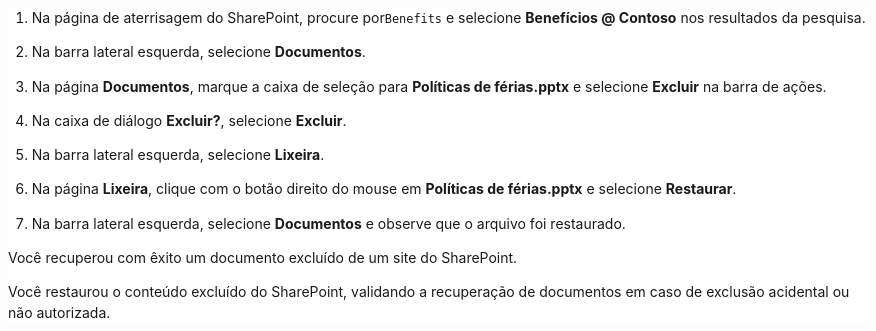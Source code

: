 1. Na página de aterrisagem do SharePoint, procure por`Benefits` e selecione **Benefícios @ Contoso** nos resultados da pesquisa.

1. Na barra lateral esquerda, selecione **Documentos**.

1. Na página **Documentos**, marque a caixa de seleção para **Políticas de férias.pptx** e selecione **Excluir** na barra de ações.

1. Na caixa de diálogo **Excluir?**, selecione **Excluir**.

1. Na barra lateral esquerda, selecione **Lixeira**.

1. Na página **Lixeira**, clique com o botão direito do mouse em **Políticas de férias.pptx** e selecione **Restaurar**.

1. Na barra lateral esquerda, selecione **Documentos** e observe que o arquivo foi restaurado.

Você recuperou com êxito um documento excluído de um site do SharePoint.

Você restaurou o conteúdo excluído do SharePoint, validando a recuperação de documentos em caso de exclusão acidental ou não autorizada.
